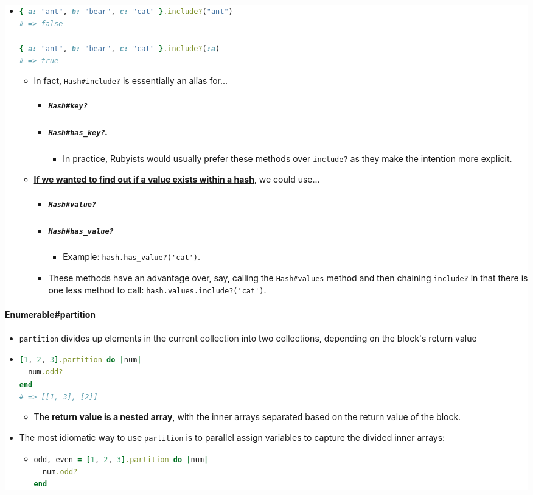 - ```ruby
  { a: "ant", b: "bear", c: "cat" }.include?("ant")
  # => false
  
  { a: "ant", b: "bear", c: "cat" }.include?(:a)
  # => true
  ```

  - In fact, `Hash#include?` is essentially an alias for...

    - ##### `Hash#key?` 

    - ##### `Hash#has_key?`. 

      - In practice, Rubyists would usually prefer these methods over `include?` as they make the intention more explicit.

  - **<u>If we wanted to find out if a value exists within a hash</u>**, we could use...

    - ##### `Hash#value?` 

    - ##### `Hash#has_value?`  

      - Example: `hash.has_value?('cat')`. 

    - These methods have an advantage over, say, calling the `Hash#values` method and then chaining `include?` in that there is one less method to call: `hash.values.include?('cat')`.

#### Enumerable#partition

- `partition` divides up elements in the current collection into two collections, depending on the block's return value

- ```ruby
  [1, 2, 3].partition do |num|
    num.odd?
  end
  # => [[1, 3], [2]]
  ```

  - The **return value is a nested array**, with the <u>inner arrays separated</u> based on the <u>return value of the block</u>. 

- The most idiomatic way to use `partition` is to parallel assign variables to capture the divided inner arrays:

  - ```ruby
    odd, even = [1, 2, 3].partition do |num|
      num.odd?
    end
    